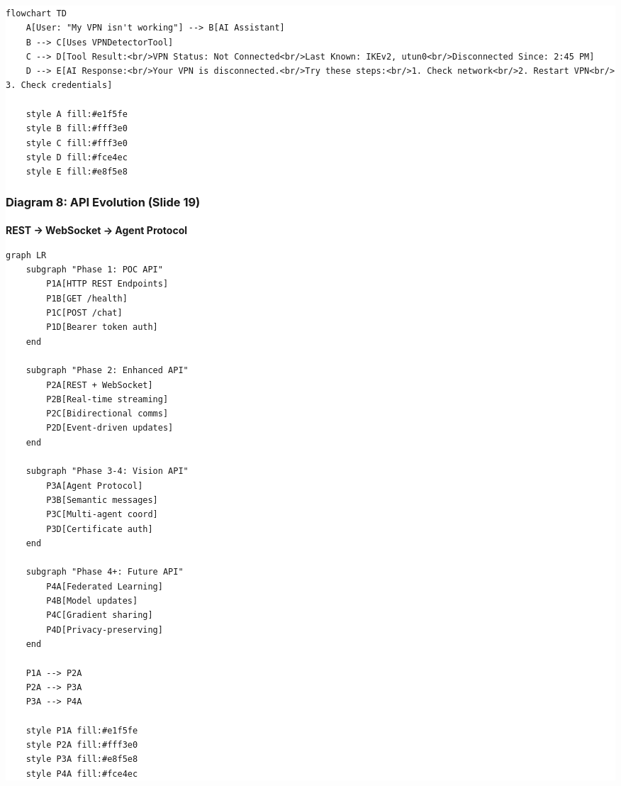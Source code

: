 ```mermaid
flowchart TD
    A[User: "My VPN isn't working"] --> B[AI Assistant]
    B --> C[Uses VPNDetectorTool]
    C --> D[Tool Result:<br/>VPN Status: Not Connected<br/>Last Known: IKEv2, utun0<br/>Disconnected Since: 2:45 PM]
    D --> E[AI Response:<br/>Your VPN is disconnected.<br/>Try these steps:<br/>1. Check network<br/>2. Restart VPN<br/>3. Check credentials]
    
    style A fill:#e1f5fe
    style B fill:#fff3e0
    style C fill:#fff3e0
    style D fill:#fce4ec
    style E fill:#e8f5e8
```

### Diagram 8: API Evolution (Slide 19)
**REST → WebSocket → Agent Protocol**

```mermaid
graph LR
    subgraph "Phase 1: POC API"
        P1A[HTTP REST Endpoints]
        P1B[GET /health]
        P1C[POST /chat]
        P1D[Bearer token auth]
    end
    
    subgraph "Phase 2: Enhanced API"
        P2A[REST + WebSocket]
        P2B[Real-time streaming]
        P2C[Bidirectional comms]
        P2D[Event-driven updates]
    end
    
    subgraph "Phase 3-4: Vision API"
        P3A[Agent Protocol]
        P3B[Semantic messages]
        P3C[Multi-agent coord]
        P3D[Certificate auth]
    end
    
    subgraph "Phase 4+: Future API"
        P4A[Federated Learning]
        P4B[Model updates]
        P4C[Gradient sharing]
        P4D[Privacy-preserving]
    end
    
    P1A --> P2A
    P2A --> P3A
    P3A --> P4A
    
    style P1A fill:#e1f5fe
    style P2A fill:#fff3e0
    style P3A fill:#e8f5e8
    style P4A fill:#fce4ec
```
